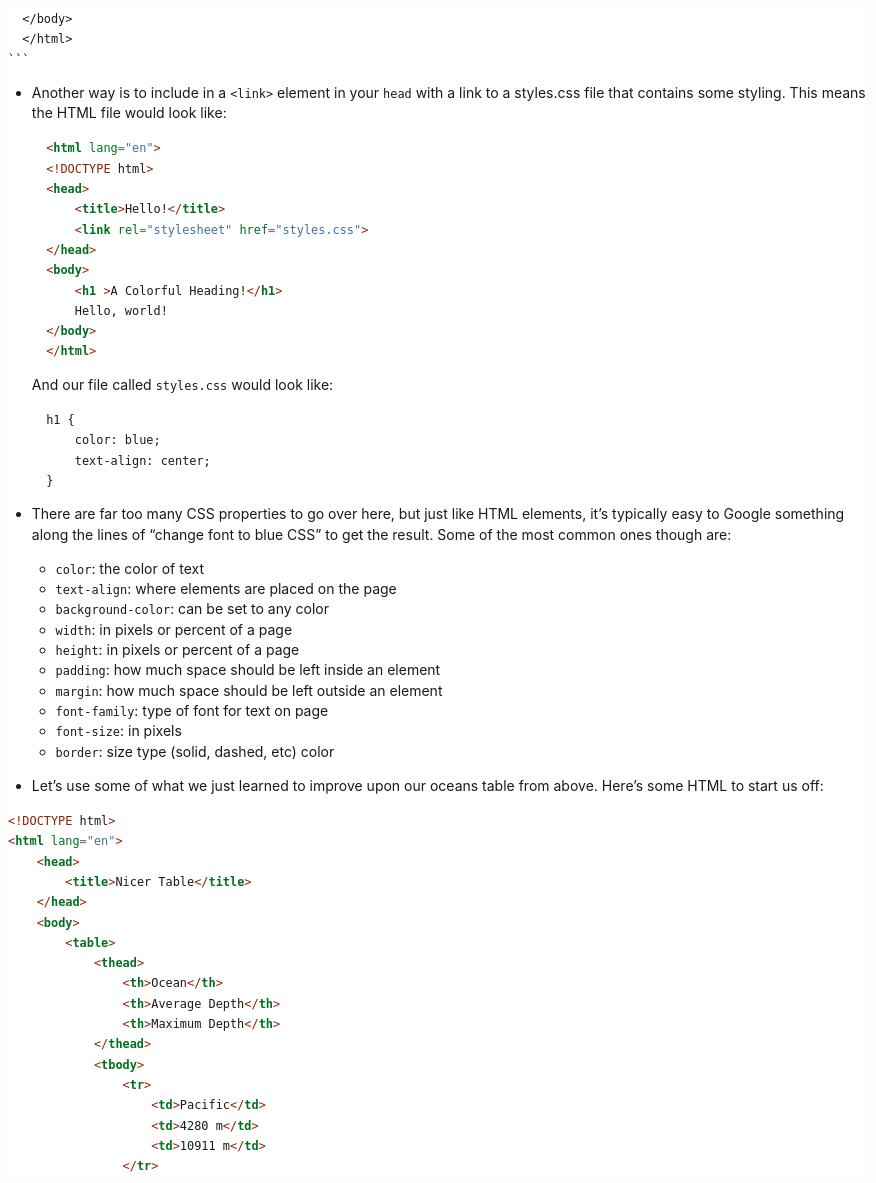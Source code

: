      </body>
      </html>
    ```

  - Another way is to include in a `<link>` element in your `head` with a link to a styles.css file that contains some styling. This means the HTML file would look like:

    ```html
      <html lang="en">
      <!DOCTYPE html>
      <head>
          <title>Hello!</title>
          <link rel="stylesheet" href="styles.css">
      </head>
      <body>
          <h1 >A Colorful Heading!</h1>
          Hello, world!
      </body>
      </html>
    ```

    And our file called `styles.css` would look like:

    ```html
      h1 {
          color: blue;
          text-align: center;
      }
    ```

- There are far too many CSS properties to go over here, but just like HTML elements, it’s typically easy to Google something along the lines of “change font to blue CSS” to get the result. Some of the most common
ones though are:
  - `color`: the color of text
  - `text-align`: where elements are placed on the page
  - `background-color`: can be set to any color
  - `width`: in pixels or percent of a page
  - `height`: in pixels or percent of a page
  - `padding`: how much space should be left inside an element
  - `margin`: how much space should be left outside an element
  - `font-family`: type of font for text on page
  - `font-size`: in pixels
  - `border`: size type (solid, dashed, etc) color
- Let’s use some of what we just learned to improve upon our oceans table from above. Here’s some HTML to start us off:

```html
<!DOCTYPE html>
<html lang="en">
    <head>
        <title>Nicer Table</title>
    </head>
    <body>
        <table>
            <thead>
                <th>Ocean</th>
                <th>Average Depth</th>
                <th>Maximum Depth</th>
            </thead>
            <tbody>
                <tr>
                    <td>Pacific</td>
                    <td>4280 m</td>
                    <td>10911 m</td>
                </tr>
```